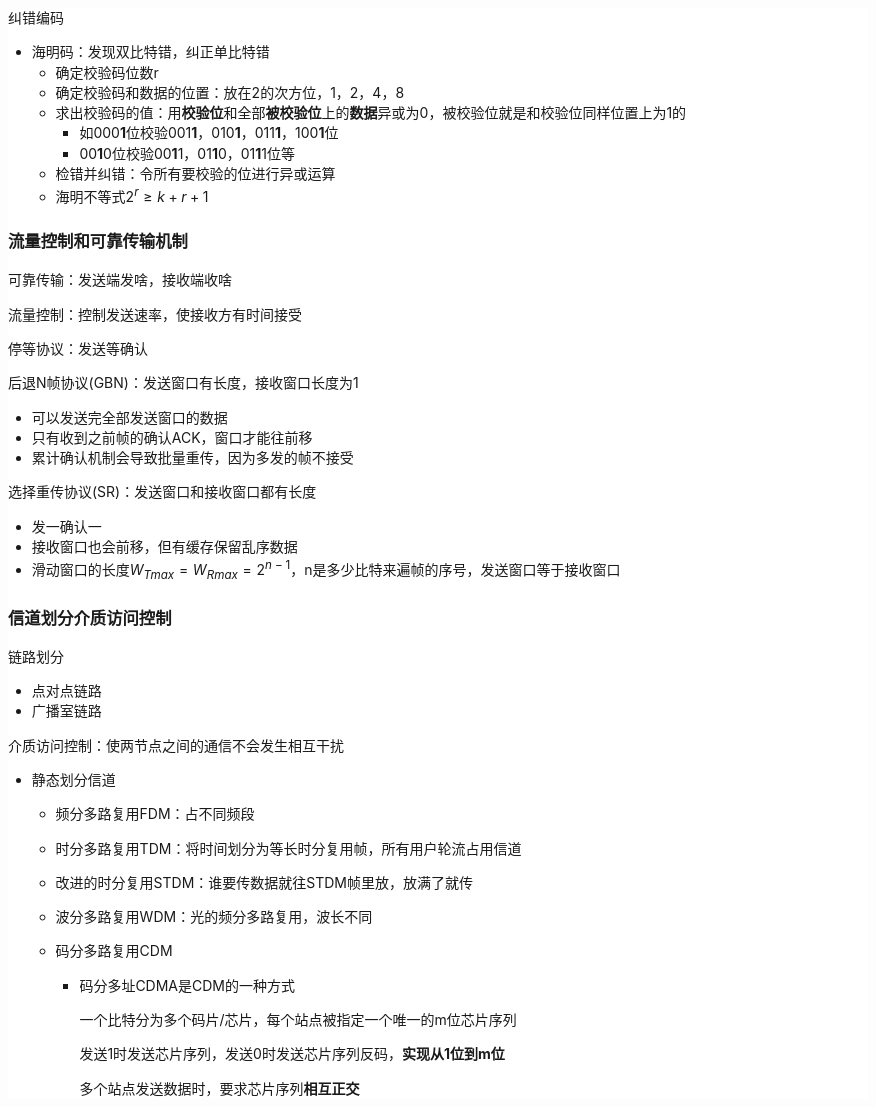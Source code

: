 纠错编码

- 海明码：发现双比特错，纠正单比特错
  - 确定校验码位数r
  - 确定校验码和数据的位置：放在2的次方位，1，2，4，8
  - 求出校验码的值：用**校验位**和全部**被校验位**上的**数据**异或为0，被校验位就是和校验位同样位置上为1的
    - 如000**1**位校验001**1**，010**1**，011**1**，100**1**位
    - 00**1**0位校验00**1**1，01**1**0，01**1**1位等
  - 检错并纠错：令所有要校验的位进行异或运算
  - 海明不等式$2^r\geq k+r+1$

### 流量控制和可靠传输机制

可靠传输：发送端发啥，接收端收啥

流量控制：控制发送速率，使接收方有时间接受



停等协议：发送等确认

后退N帧协议(GBN)：发送窗口有长度，接收窗口长度为1

- 可以发送完全部发送窗口的数据
- 只有收到之前帧的确认ACK，窗口才能往前移
- 累计确认机制会导致批量重传，因为多发的帧不接受

选择重传协议(SR)：发送窗口和接收窗口都有长度

- 发一确认一
- 接收窗口也会前移，但有缓存保留乱序数据
- 滑动窗口的长度$W_{Tmax}=W_{Rmax}=2^{n-1}$，n是多少比特来遍帧的序号，发送窗口等于接收窗口

### 信道划分介质访问控制

链路划分

- 点对点链路
- 广播室链路

介质访问控制：使两节点之间的通信不会发生相互干扰

- 静态划分信道

  - 频分多路复用FDM：占不同频段

  - 时分多路复用TDM：将时间划分为等长时分复用帧，所有用户轮流占用信道

  - 改进的时分复用STDM：谁要传数据就往STDM帧里放，放满了就传

  - 波分多路复用WDM：光的频分多路复用，波长不同

  - 码分多路复用CDM

    - 码分多址CDMA是CDM的一种方式

      一个比特分为多个码片/芯片，每个站点被指定一个唯一的m位芯片序列

      发送1时发送芯片序列，发送0时发送芯片序列反码，**实现从1位到m位**

      多个站点发送数据时，要求芯片序列**相互正交**
